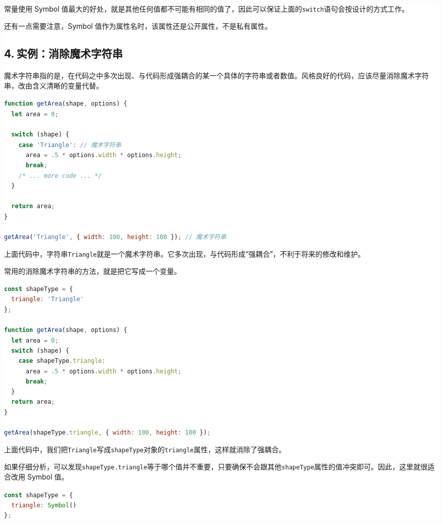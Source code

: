 常量使用 Symbol 值最大的好处，就是其他任何值都不可能有相同的值了，因此可以保证上面的`switch`语句会按设计的方式工作。

还有一点需要注意，Symbol 值作为属性名时，该属性还是公开属性，不是私有属性。

## 4. 实例：消除魔术字符串

魔术字符串指的是，在代码之中多次出现、与代码形成强耦合的某一个具体的字符串或者数值。风格良好的代码，应该尽量消除魔术字符串，改由含义清晰的变量代替。

```javascript
function getArea(shape, options) {
  let area = 0;

  switch (shape) {
    case 'Triangle': // 魔术字符串
      area = .5 * options.width * options.height;
      break;
    /* ... more code ... */
  }

  return area;
}

getArea('Triangle', { width: 100, height: 100 }); // 魔术字符串
```

上面代码中，字符串`Triangle`就是一个魔术字符串。它多次出现，与代码形成“强耦合”，不利于将来的修改和维护。

常用的消除魔术字符串的方法，就是把它写成一个变量。

```javascript
const shapeType = {
  triangle: 'Triangle'
};

function getArea(shape, options) {
  let area = 0;
  switch (shape) {
    case shapeType.triangle:
      area = .5 * options.width * options.height;
      break;
  }
  return area;
}

getArea(shapeType.triangle, { width: 100, height: 100 });
```

上面代码中，我们把`Triangle`写成`shapeType`对象的`triangle`属性，这样就消除了强耦合。

如果仔细分析，可以发现`shapeType.triangle`等于哪个值并不重要，只要确保不会跟其他`shapeType`属性的值冲突即可。因此，这里就很适合改用 Symbol 值。

```javascript
const shapeType = {
  triangle: Symbol()
};
```

